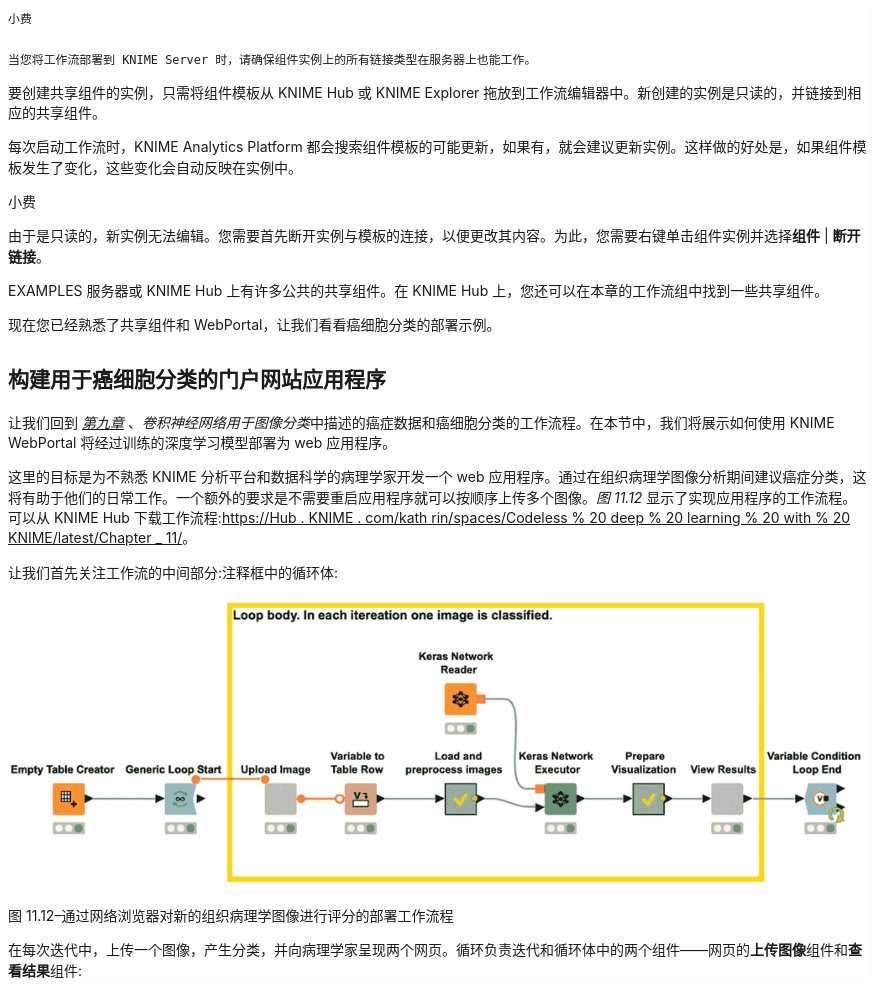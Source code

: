     小费

    当您将工作流部署到 KNIME Server 时，请确保组件实例上的所有链接类型在服务器上也能工作。

要创建共享组件的实例，只需将组件模板从 KNIME Hub 或 KNIME Explorer 拖放到工作流编辑器中。新创建的实例是只读的，并链接到相应的共享组件。

每次启动工作流时，KNIME Analytics Platform 都会搜索组件模板的可能更新，如果有，就会建议更新实例。这样做的好处是，如果组件模板发生了变化，这些变化会自动反映在实例中。

小费

由于是只读的，新实例无法编辑。您需要首先断开实例与模板的连接，以便更改其内容。为此，您需要右键单击组件实例并选择**组件** | **断开链接**。

EXAMPLES 服务器或 KNIME Hub 上有许多公共的共享组件。在 KNIME Hub 上，您还可以在本章的工作流组中找到一些共享组件。

现在您已经熟悉了共享组件和 WebPortal，让我们看看癌细胞分类的部署示例。

## 构建用于癌细胞分类的门户网站应用程序

让我们回到 [*第九章*](B16391_09_Final_NM_ePUB.xhtml#_idTextAnchor316) 、*卷积神经网络用于图像分类*中描述的癌症数据和癌细胞分类的工作流程。在本节中，我们将展示如何使用 KNIME WebPortal 将经过训练的深度学习模型部署为 web 应用程序。

这里的目标是为不熟悉 KNIME 分析平台和数据科学的病理学家开发一个 web 应用程序。通过在组织病理学图像分析期间建议癌症分类，这将有助于他们的日常工作。一个额外的要求是不需要重启应用程序就可以按顺序上传多个图像。*图 11.12* 显示了实现应用程序的工作流程。可以从 KNIME Hub 下载工作流程:[https://Hub . KNIME . com/kath rin/spaces/Codeless % 20 deep % 20 learning % 20 with % 20 KNIME/latest/Chapter _ 11/](https://hub.knime.com/kathrin/spaces/Codeless%20Deep%20Learning%20with%20KNIME/latest/Chapter_11/)。

让我们首先关注工作流的中间部分:注释框中的循环体:

![Figure 11.12 – Deployment workflow to score new histopathology images from a web browser](img/B16391_11_012.jpg)

图 11.12–通过网络浏览器对新的组织病理学图像进行评分的部署工作流程

在每次迭代中，上传一个图像，产生分类，并向病理学家呈现两个网页。循环负责迭代和循环体中的两个组件——网页的**上传图像**组件和**查看结果**组件:
